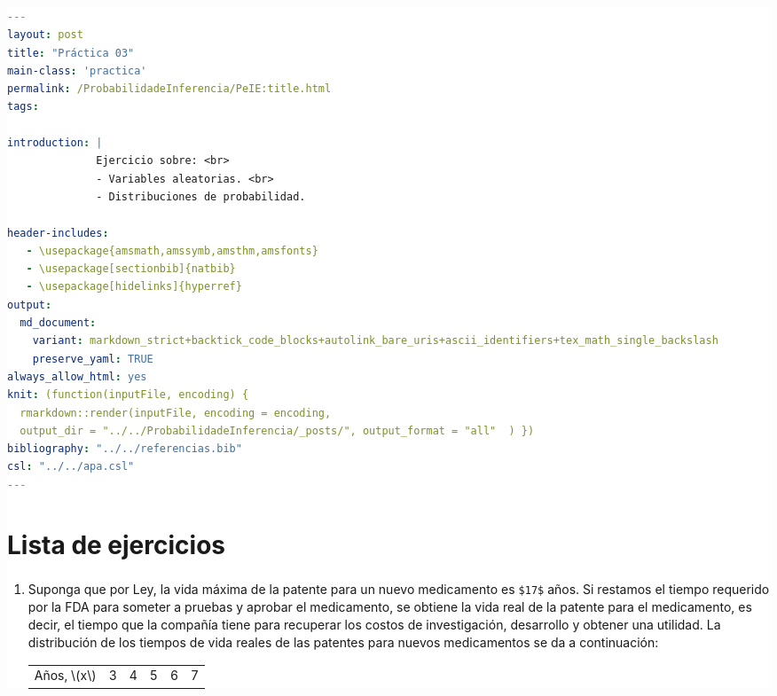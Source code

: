 ```yaml
---
layout: post
title: "Práctica 03"
main-class: 'practica'
permalink: /ProbabilidadeInferencia/PeIE:title.html
tags:

introduction: |
              Ejercicio sobre: <br>
              - Variables aleatorias. <br>
              - Distribuciones de probabilidad.
  
header-includes:
   - \usepackage{amsmath,amssymb,amsthm,amsfonts}
   - \usepackage[sectionbib]{natbib}
   - \usepackage[hidelinks]{hyperref}
output:
  md_document:
    variant: markdown_strict+backtick_code_blocks+autolink_bare_uris+ascii_identifiers+tex_math_single_backslash
    preserve_yaml: TRUE
always_allow_html: yes   
knit: (function(inputFile, encoding) {
  rmarkdown::render(inputFile, encoding = encoding,
  output_dir = "../../ProbabilidadeInferencia/_posts/", output_format = "all"  ) })
bibliography: "../../referencias.bib"
csl: "../../apa.csl"
---
```


# Lista de ejercicios

1.  Suponga que por Ley, la vida máxima de la patente para un nuevo
    medicamento es `$17$` años. Si restamos el tiempo requerido por la
    FDA para someter a pruebas y aprobar el medicamento, se obtiene la
    vida real de la patente para el medicamento, es decir, el tiempo que
    la compañía tiene para recuperar los costos de investigación,
    desarrollo y obtener una utilidad. La distribución de los tiempos de
    vida reales de las patentes para nuevos medicamentos se da a
    continuación:
    <table class="table table-striped" style="width: auto !important; margin-left: auto; margin-right: auto;">
    <tbody>
    <tr>
    <td style="text-align:center;">
    Años, \(x\)
    </td>
    <td style="text-align:left;">
    3
    </td>
    <td style="text-align:left;">
    4
    </td>
    <td style="text-align:left;">
    5
    </td>
    <td style="text-align:left;">
    6
    </td>
    <td style="text-align:center;">
    7
    </td>